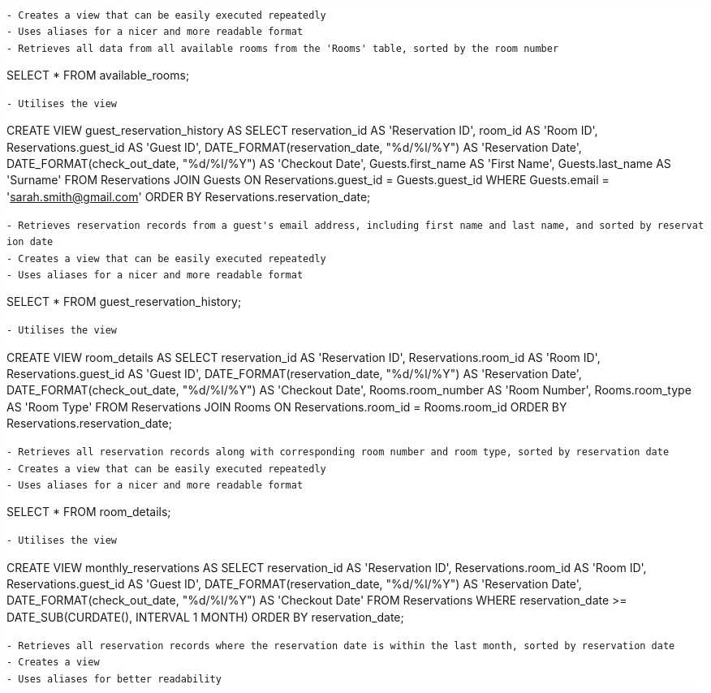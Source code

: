 ```
- Creates a view that can be easily executed repeatedly
- Uses aliases for a nicer and more readable format
- Retrieves all data from all available rooms from the 'Rooms' table, sorted by the room number
```
SELECT * FROM available_rooms;
```
- Utilises the view
```
CREATE VIEW guest_reservation_history AS
SELECT reservation_id AS 'Reservation ID',
	room_id AS 'Room ID',
    Reservations.guest_id AS 'Guest ID',
    DATE_FORMAT(reservation_date, "%d/%l/%Y") AS 'Reservation Date',
    DATE_FORMAT(check_out_date, "%d/%l/%Y") AS 'Checkout Date',
    Guests.first_name AS 'First Name',
    Guests.last_name AS 'Surname'
FROM Reservations
JOIN Guests ON Reservations.guest_id = Guests.guest_id
WHERE Guests.email = 'sarah.smith@gmail.com'
ORDER BY Reservations.reservation_date;
```
- Retrieves reservation records from a guest's email address, including first name and last name, and sorted by reservation date
- Creates a view that can be easily executed repeatedly
- Uses aliases for a nicer and more readable format
```
SELECT * FROM guest_reservation_history;
```
- Utilises the view
```
CREATE VIEW room_details AS
SELECT reservation_id AS 'Reservation ID',
	Reservations.room_id AS 'Room ID',
    Reservations.guest_id AS 'Guest ID',
    DATE_FORMAT(reservation_date, "%d/%l/%Y") AS 'Reservation Date',
    DATE_FORMAT(check_out_date, "%d/%l/%Y") AS 'Checkout Date',
    Rooms.room_number AS 'Room Number',
    Rooms.room_type AS 'Room Type'
FROM Reservations
JOIN Rooms ON Reservations.room_id = Rooms.room_id
ORDER BY Reservations.reservation_date;
```
- Retrieves all reservation records along with corresponding room number and room type, sorted by reservation date
- Creates a view that can be easily executed repeatedly
- Uses aliases for a nicer and more readable format
```
SELECT * FROM room_details;
```
- Utilises the view
```
CREATE VIEW monthly_reservations AS
SELECT reservation_id AS 'Reservation ID',
	Reservations.room_id AS 'Room ID',
    Reservations.guest_id AS 'Guest ID',
    DATE_FORMAT(reservation_date, "%d/%l/%Y") AS 'Reservation Date',
    DATE_FORMAT(check_out_date, "%d/%l/%Y") AS 'Checkout Date'
FROM Reservations
WHERE reservation_date >= DATE_SUB(CURDATE(), INTERVAL 1 MONTH)
ORDER BY reservation_date;
```
- Retrieves all reservation records where the reservation date is within the last month, sorted by reservation date
- Creates a view 
- Uses aliases for better readability
```